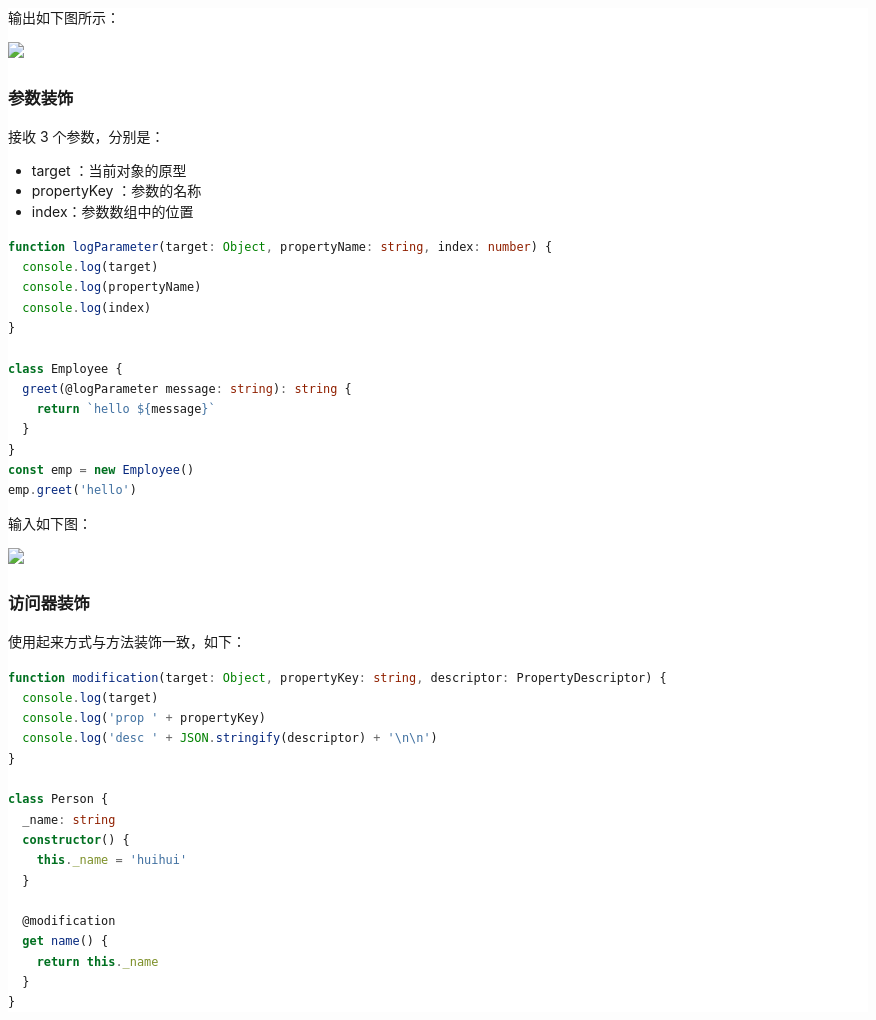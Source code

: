 输出如下图所示：

![](https://static.vue-js.com/e96bc1b0-114d-11ec-8e64-91fdec0f05a1.png)

### 参数装饰

接收 3 个参数，分别是：

- target ：当前对象的原型
- propertyKey ：参数的名称
- index：参数数组中的位置

```ts
function logParameter(target: Object, propertyName: string, index: number) {
  console.log(target)
  console.log(propertyName)
  console.log(index)
}

class Employee {
  greet(@logParameter message: string): string {
    return `hello ${message}`
  }
}
const emp = new Employee()
emp.greet('hello')
```

输入如下图：

![](https://static.vue-js.com/f2f32de0-114d-11ec-a752-75723a64e8f5.png)

### 访问器装饰

使用起来方式与方法装饰一致，如下：

```ts
function modification(target: Object, propertyKey: string, descriptor: PropertyDescriptor) {
  console.log(target)
  console.log('prop ' + propertyKey)
  console.log('desc ' + JSON.stringify(descriptor) + '\n\n')
}

class Person {
  _name: string
  constructor() {
    this._name = 'huihui'
  }

  @modification
  get name() {
    return this._name
  }
}
```
